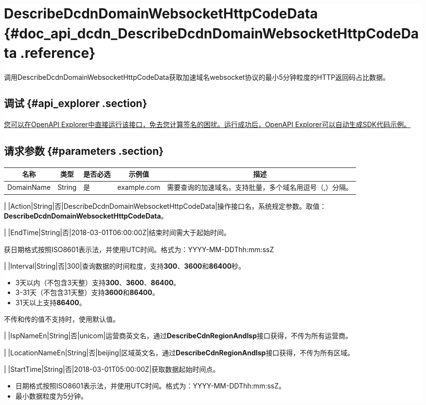# DescribeDcdnDomainWebsocketHttpCodeData {#doc_api_dcdn_DescribeDcdnDomainWebsocketHttpCodeData .reference}

调用DescribeDcdnDomainWebsocketHttpCodeData获取加速域名websocket协议的最小5分钟粒度的HTTP返回码占比数据。

## 调试 {#api_explorer .section}

[您可以在OpenAPI Explorer中直接运行该接口，免去您计算签名的困扰。运行成功后，OpenAPI Explorer可以自动生成SDK代码示例。](https://api.aliyun.com/#product=dcdn&api=DescribeDcdnDomainWebsocketHttpCodeData&type=RPC&version=2018-01-15)

## 请求参数 {#parameters .section}

|名称|类型|是否必选|示例值|描述|
|--|--|----|---|--|
|DomainName|String|是|example.com|需要查询的加速域名，支持批量，多个域名用逗号（,）分隔。

 |
|Action|String|否|DescribeDcdnDomainWebsocketHttpCodeData|操作接口名，系统规定参数。取值：**DescribeDcdnDomainWebsocketHttpCodeData**。

 |
|EndTime|String|否|2018-03-01T06:00:00Z|结束时间需大于起始时间。

 获日期格式按照ISO8601表示法，并使用UTC时间。格式为：YYYY-MM-DDThh:mm:ssZ

 |
|Interval|String|否|300|查询数据的时间粒度，支持**300**、**3600**和**86400**秒。

 -   3天以内（不包含3天整）支持**300**、**3600**、**86400**。
-   3-31天（不包含31天整）支持**3600**和**86400**。
-   31天以上支持**86400**。

 不传和传的值不支持时，使用默认值。

 |
|IspNameEn|String|否|unicom|运营商英文名，通过**DescribeCdnRegionAndIsp**接口获得，不传为所有运营商。

 |
|LocationNameEn|String|否|beijing|区域英文名，通过**DescribeCdnRegionAndIsp**接口获得，不传为所有区域。

 |
|StartTime|String|否|2018-03-01T05:00:00Z|获取数据起始时间点。

 -   日期格式按照ISO8601表示法，并使用UTC时间。格式为：YYYY-MM-DDThh:mm:ssZ。
-   最小数据粒度为5分钟。
